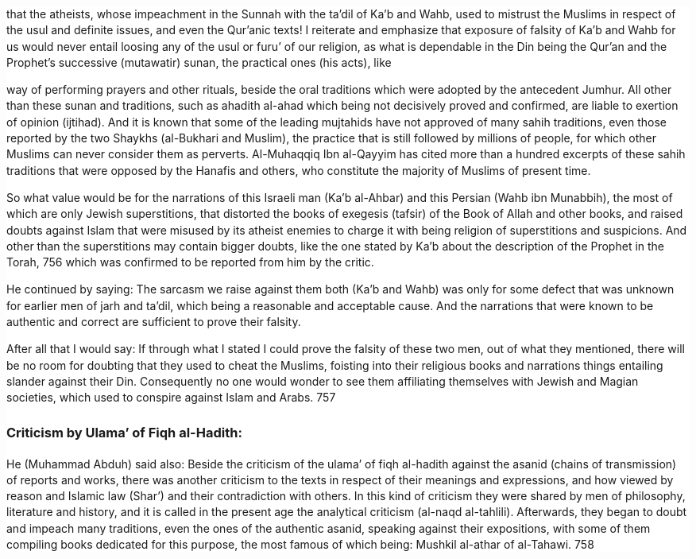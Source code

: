 that the atheists, whose impeachment in the Sunnah with the ta’dil of
Ka’b and Wahb, used to mistrust the Muslims in respect of the usul and
definite issues, and even the Qur’anic texts! I reiterate and emphasize
that exposure of falsity of Ka’b and Wahb for us would never entail
loosing any of the usul or furu’ of our religion, as what is dependable
in the Din being the Qur’an and the Prophet’s successive (mutawatir)
sunan, the practical ones (his acts), like

way of performing prayers and other rituals, beside the oral traditions
which were adopted by the antecedent Jumhur. All other than these sunan
and traditions, such as ahadith al-ahad which being not decisively
proved and confirmed, are liable to exertion of opinion (ijtihad). And
it is known that some of the leading mujtahids have not approved of many
sahih traditions, even those reported by the two Shaykhs (al-Bukhari and
Muslim), the practice that is still followed by millions of people, for
which other Muslims can never consider them as perverts. Al-Muhaqqiq Ibn
al-Qayyim has cited more than a hundred excerpts of these sahih
traditions that were opposed by the Hanafis and others, who constitute
the majority of Muslims of present time.

So what value would be for the narrations of this Israeli man (Ka’b
al-Ahbar) and this Persian (Wahb ibn Munabbih), the most of which are
only Jewish superstitions, that distorted the books of exegesis (tafsir)
of the Book of Allah and other books, and raised doubts against Islam
that were misused by its atheist enemies to charge it with being
religion of superstitions and suspicions. And other than the
superstitions may contain bigger doubts, like the one stated by Ka’b
about the description of the Prophet in the Torah, <span
id="_anchor_756"></span>756 which was confirmed to be reported from him
by the critic.

He continued by saying: The sarcasm we raise against them both (Ka’b and
Wahb) was only for some defect that was unknown for earlier men of jarh
and ta’dil, which being a reasonable and acceptable cause. And the
narrations that were known to be authentic and correct are sufficient to
prove their falsity.

After all that I would say: If through what I stated I could prove the
falsity of these two men, out of what they mentioned, there will be no
room for doubting that they used to cheat the Muslims, foisting into
their religious books and narrations things entailing slander against
their Din. Consequently no one would wonder to see them affiliating
themselves with Jewish and Magian societies, which used to conspire
against Islam and Arabs. <span id="_anchor_757"></span>757

### Criticism by Ulama’ of Fiqh al-Hadith:

He (Muhammad Abduh) said also: Beside the criticism of the ulama’ of
fiqh al-hadith against the asanid (chains of transmission) of reports
and works, there was another criticism to the texts in respect of their
meanings and expressions, and how viewed by reason and Islamic law
(Shar’) and their contradiction with others. In this kind of criticism
they were shared by men of philosophy, literature and history, and it is
called in the present age the analytical criticism (al-naqd al-tahlili).
Afterwards, they began to doubt and impeach many traditions, even the
ones of the authentic asanid, speaking against their expositions, with
some of them compiling books dedicated for this purpose, the most famous
of which being: Mushkil al-athar of al-Tahawi. <span
id="_anchor_758"></span>758
